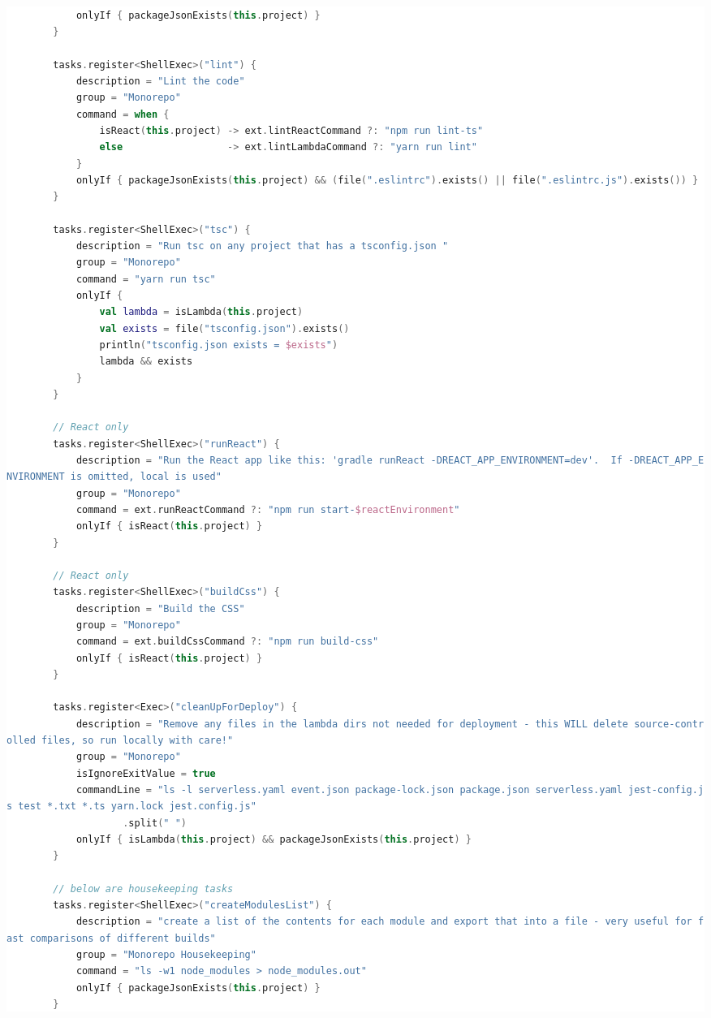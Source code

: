 ```kotlin
            onlyIf { packageJsonExists(this.project) }
        }

        tasks.register<ShellExec>("lint") {
            description = "Lint the code"
            group = "Monorepo"
            command = when {
                isReact(this.project) -> ext.lintReactCommand ?: "npm run lint-ts"
                else                  -> ext.lintLambdaCommand ?: "yarn run lint"
            }
            onlyIf { packageJsonExists(this.project) && (file(".eslintrc").exists() || file(".eslintrc.js").exists()) }
        }

        tasks.register<ShellExec>("tsc") {
            description = "Run tsc on any project that has a tsconfig.json "
            group = "Monorepo"
            command = "yarn run tsc"
            onlyIf {
                val lambda = isLambda(this.project)
                val exists = file("tsconfig.json").exists()
                println("tsconfig.json exists = $exists")
                lambda && exists
            }
        }

        // React only
        tasks.register<ShellExec>("runReact") {
            description = "Run the React app like this: 'gradle runReact -DREACT_APP_ENVIRONMENT=dev'.  If -DREACT_APP_ENVIRONMENT is omitted, local is used"
            group = "Monorepo"
            command = ext.runReactCommand ?: "npm run start-$reactEnvironment"
            onlyIf { isReact(this.project) }
        }

        // React only
        tasks.register<ShellExec>("buildCss") {
            description = "Build the CSS"
            group = "Monorepo"
            command = ext.buildCssCommand ?: "npm run build-css"
            onlyIf { isReact(this.project) }
        }

        tasks.register<Exec>("cleanUpForDeploy") {
            description = "Remove any files in the lambda dirs not needed for deployment - this WILL delete source-controlled files, so run locally with care!"
            group = "Monorepo"
            isIgnoreExitValue = true
            commandLine = "ls -l serverless.yaml event.json package-lock.json package.json serverless.yaml jest-config.js test *.txt *.ts yarn.lock jest.config.js"
                    .split(" ")
            onlyIf { isLambda(this.project) && packageJsonExists(this.project) }
        }

        // below are housekeeping tasks
        tasks.register<ShellExec>("createModulesList") {
            description = "create a list of the contents for each module and export that into a file - very useful for fast comparisons of different builds"
            group = "Monorepo Housekeeping"
            command = "ls -w1 node_modules > node_modules.out"
            onlyIf { packageJsonExists(this.project) }
        }

```